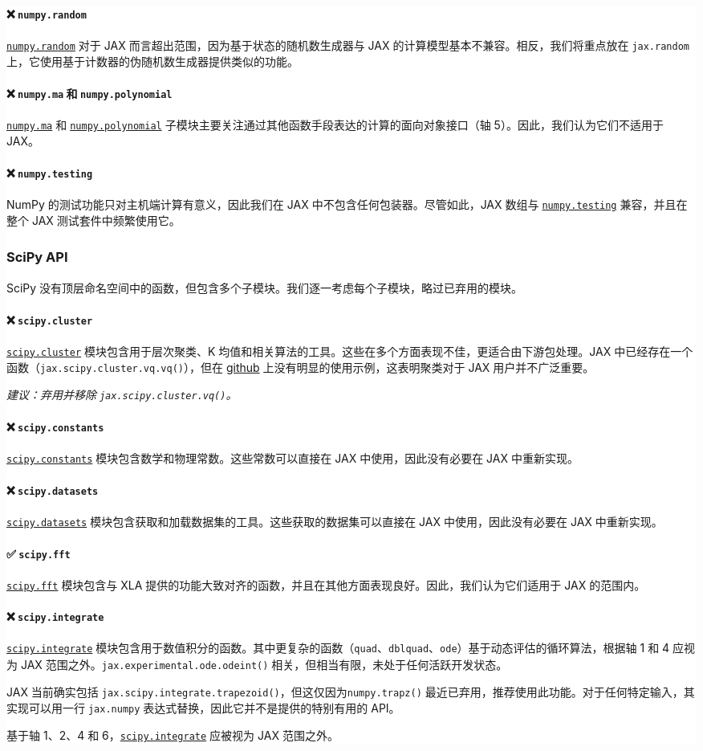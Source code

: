 #### ❌ `numpy.random`

[`numpy.random`](https://numpy.org/doc/stable/reference/random/index.html#module-numpy.random "(在 NumPy v2.0)") 对于 JAX 而言超出范围，因为基于状态的随机数生成器与 JAX 的计算模型基本不兼容。相反，我们将重点放在 `jax.random` 上，它使用基于计数器的伪随机数生成器提供类似的功能。

#### ❌ `numpy.ma` 和 `numpy.polynomial`

[`numpy.ma`](https://numpy.org/doc/stable/reference/maskedarray.generic.html#module-numpy.ma "(在 NumPy v2.0)") 和 [`numpy.polynomial`](https://numpy.org/doc/stable/reference/routines.polynomials-package.html#module-numpy.polynomial "(在 NumPy v2.0)") 子模块主要关注通过其他函数手段表达的计算的面向对象接口（轴 5）。因此，我们认为它们不适用于 JAX。

#### ❌ `numpy.testing`

NumPy 的测试功能只对主机端计算有意义，因此我们在 JAX 中不包含任何包装器。尽管如此，JAX 数组与 [`numpy.testing`](https://numpy.org/doc/stable/reference/routines.testing.html#module-numpy.testing "(在 NumPy v2.0)") 兼容，并且在整个 JAX 测试套件中频繁使用它。

### SciPy API

SciPy 没有顶层命名空间中的函数，但包含多个子模块。我们逐一考虑每个子模块，略过已弃用的模块。

#### ❌ `scipy.cluster`

[`scipy.cluster`](https://docs.scipy.org/doc/scipy/reference/cluster.html#module-scipy.cluster "(在 SciPy v1.13.1)") 模块包含用于层次聚类、K 均值和相关算法的工具。这些在多个方面表现不佳，更适合由下游包处理。JAX 中已经存在一个函数（`jax.scipy.cluster.vq.vq()`），但在 [github](https://github.com/search?q=%22jax.scipy.cluster%22+AND+vq&amp;type=code&amp;p=5) 上没有明显的使用示例，这表明聚类对于 JAX 用户并不广泛重要。

*建议：弃用并移除 `jax.scipy.cluster.vq()`。*

#### ❌ `scipy.constants`

[`scipy.constants`](https://docs.scipy.org/doc/scipy/reference/constants.html#module-scipy.constants "(在 SciPy v1.13.1)") 模块包含数学和物理常数。这些常数可以直接在 JAX 中使用，因此没有必要在 JAX 中重新实现。

#### ❌ `scipy.datasets`

[`scipy.datasets`](https://docs.scipy.org/doc/scipy/reference/datasets.html#module-scipy.datasets "(在 SciPy v1.13.1)") 模块包含获取和加载数据集的工具。这些获取的数据集可以直接在 JAX 中使用，因此没有必要在 JAX 中重新实现。

#### ✅ `scipy.fft`

[`scipy.fft`](https://docs.scipy.org/doc/scipy/reference/fft.html#module-scipy.fft "(在 SciPy v1.13.1)") 模块包含与 XLA 提供的功能大致对齐的函数，并且在其他方面表现良好。因此，我们认为它们适用于 JAX 的范围内。

#### ❌ `scipy.integrate`

[`scipy.integrate`](https://docs.scipy.org/doc/scipy/reference/integrate.html#module-scipy.integrate "(在 SciPy v1.13.1 中)") 模块包含用于数值积分的函数。其中更复杂的函数（`quad`、`dblquad`、`ode`）基于动态评估的循环算法，根据轴 1 和 4 应视为 JAX 范围之外。`jax.experimental.ode.odeint()` 相关，但相当有限，未处于任何活跃开发状态。

JAX 当前确实包括 `jax.scipy.integrate.trapezoid()`，但这仅因为`numpy.trapz()` 最近已弃用，推荐使用此功能。对于任何特定输入，其实现可以用一行 `jax.numpy` 表达式替换，因此它并不是提供的特别有用的 API。

基于轴 1、2、4 和 6，[`scipy.integrate`](https://docs.scipy.org/doc/scipy/reference/integrate.html#module-scipy.integrate "(在 SciPy v1.13.1 中)") 应被视为 JAX 范围之外。
